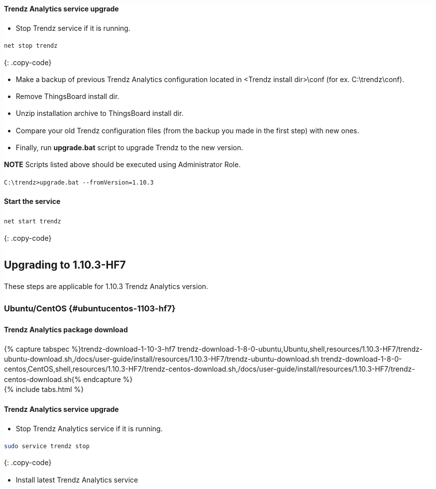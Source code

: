 #### Trendz Analytics service upgrade

* Stop Trendz service if it is running.

```text
net stop trendz
```
{: .copy-code}

* Make a backup of previous Trendz Analytics configuration located in \<Trendz install dir\>\conf (for ex. C:\trendz\conf).
* Remove ThingsBoard install dir.
* Unzip installation archive to ThingsBoard install dir.
* Compare your old Trendz configuration files (from the backup you made in the first step) with new ones.

* Finally, run **upgrade.bat** script to upgrade Trendz to the new version.

**NOTE** Scripts listed above should be executed using Administrator Role.

```text
C:\trendz>upgrade.bat --fromVersion=1.10.3
```

#### Start the service

```text
net start trendz
```
{: .copy-code}

## Upgrading to 1.10.3-HF7

These steps are applicable for 1.10.3 Trendz Analytics version.

### Ubuntu/CentOS {#ubuntucentos-1103-hf7}

#### Trendz Analytics package download

{% capture tabspec %}trendz-download-1-10-3-hf7
trendz-download-1-8-0-ubuntu,Ubuntu,shell,resources/1.10.3-HF7/trendz-ubuntu-download.sh,/docs/user-guide/install/resources/1.10.3-HF7/trendz-ubuntu-download.sh
trendz-download-1-8-0-centos,CentOS,shell,resources/1.10.3-HF7/trendz-centos-download.sh,/docs/user-guide/install/resources/1.10.3-HF7/trendz-centos-download.sh{% endcapture %}  
{% include tabs.html %}

#### Trendz Analytics service upgrade

* Stop Trendz Analytics service if it is running.

```bash
sudo service trendz stop
```
{: .copy-code}

* Install latest Trendz Analytics service

